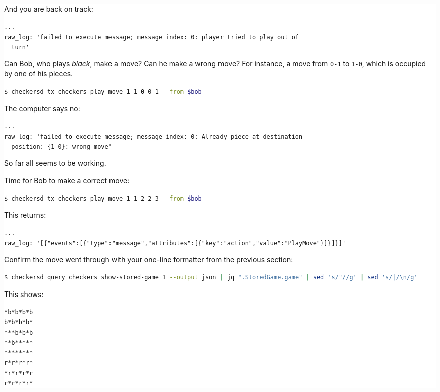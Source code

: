 And you are back on track:

```
...
raw_log: 'failed to execute message; message index: 0: player tried to play out of
  turn'
```

</HighlightBox>

Can Bob, who plays _black_, make a move? Can he make a wrong move? For instance, a move from `0-1` to `1-0`, which is occupied by one of his pieces.

```sh
$ checkersd tx checkers play-move 1 1 0 0 1 --from $bob
```

The computer says no:

```
...
raw_log: 'failed to execute message; message index: 0: Already piece at destination
  position: {1 0}: wrong move'
```

So far all seems to be working.

Time for Bob to make a correct move:

```sh
$ checkersd tx checkers play-move 1 1 2 2 3 --from $bob
```

This returns:

```
...
raw_log: '[{"events":[{"type":"message","attributes":[{"key":"action","value":"PlayMove"}]}]}]'
```

Confirm the move went through with your one-line formatter from the [previous section](./create-handling.md):

```sh
$ checkersd query checkers show-stored-game 1 --output json | jq ".StoredGame.game" | sed 's/"//g' | sed 's/|/\n/g'
```

This shows:

```
*b*b*b*b
b*b*b*b*
***b*b*b
**b*****
********
r*r*r*r*
*r*r*r*r
r*r*r*r*
```
